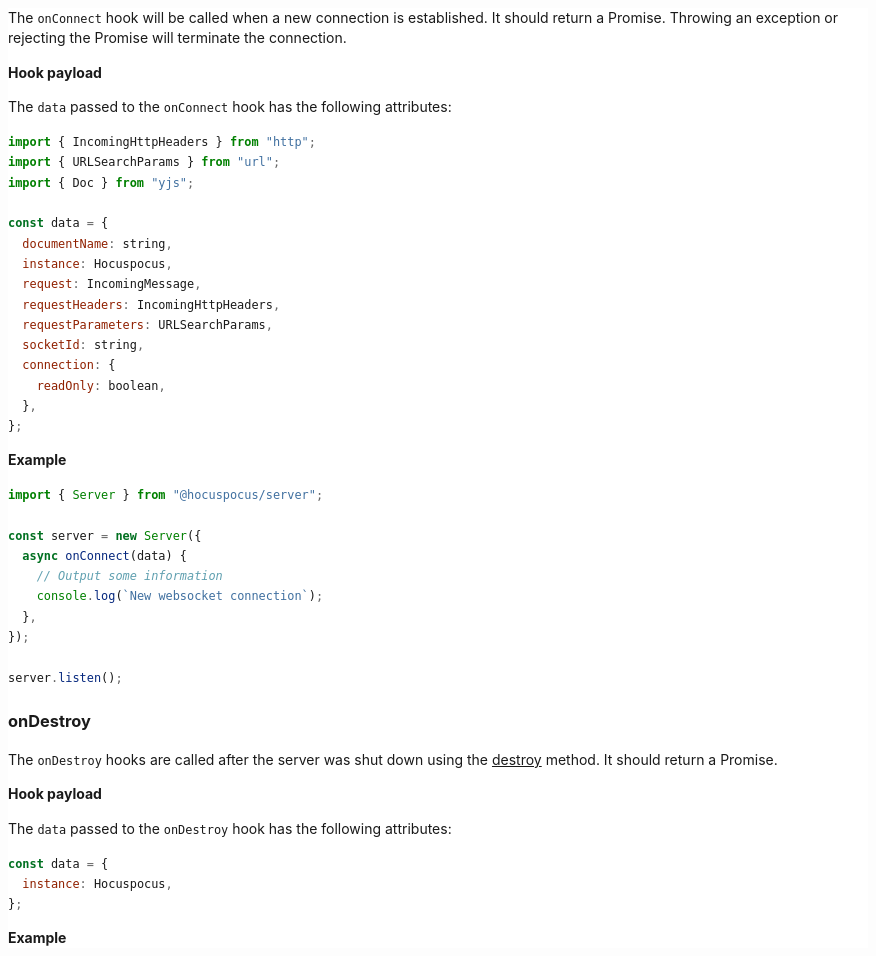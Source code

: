 The `onConnect` hook will be called when a new connection is established. It should return a Promise. Throwing an exception or rejecting the Promise will terminate the connection.

**Hook payload**

The `data` passed to the `onConnect` hook has the following attributes:

```js
import { IncomingHttpHeaders } from "http";
import { URLSearchParams } from "url";
import { Doc } from "yjs";

const data = {
  documentName: string,
  instance: Hocuspocus,
  request: IncomingMessage,
  requestHeaders: IncomingHttpHeaders,
  requestParameters: URLSearchParams,
  socketId: string,
  connection: {
    readOnly: boolean,
  },
};
```

**Example**

```js
import { Server } from "@hocuspocus/server";

const server = new Server({
  async onConnect(data) {
    // Output some information
    console.log(`New websocket connection`);
  },
});

server.listen();
```

### onDestroy

The `onDestroy` hooks are called after the server was shut down using the [destroy](/server/methods) method. It should return a Promise.

**Hook payload**

The `data` passed to the `onDestroy` hook has the following attributes:

```js
const data = {
  instance: Hocuspocus,
};
```

**Example**
